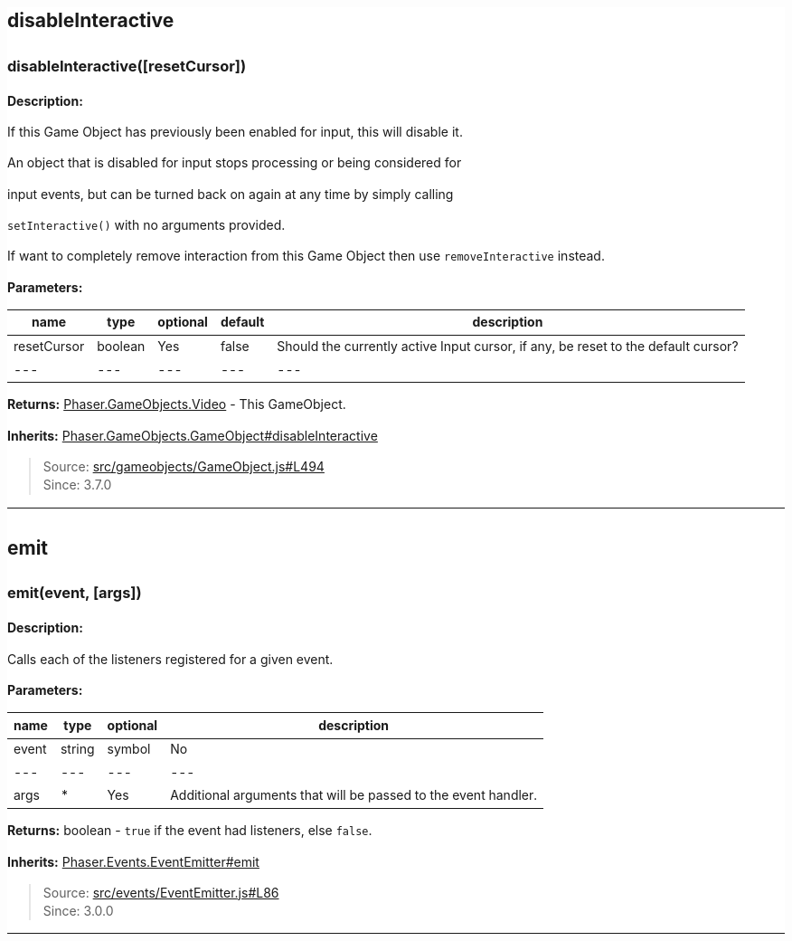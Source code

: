 ## disableInteractive

### <instance> disableInteractive([resetCursor])

**Description:**

If this Game Object has previously been enabled for input, this will disable it.

An object that is disabled for input stops processing or being considered for

input events, but can be turned back on again at any time by simply calling

`setInteractive()` with no arguments provided.

If want to completely remove interaction from this Game Object then use `removeInteractive` instead.

**Parameters:**

| name | type | optional | default | description |
| --- | --- | --- | --- | --- |
| resetCursor | boolean | Yes | false | Should the currently active Input cursor, if any, be reset to the default cursor? |
| --- | --- | --- | --- | --- |

**Returns:** [Phaser.GameObjects.Video](gameobjects-video.md) - This GameObject.

**Inherits:** [Phaser.GameObjects.GameObject#disableInteractive](gameobjects-gameobject.md)

> Source: [src/gameobjects/GameObject.js#L494](https://github.com/phaserjs/phaser/blob/v3.87.0/src/gameobjects/GameObject.js#L494)  
> Since: 3.7.0

---

## emit

### <instance> emit(event, [args])

**Description:**

Calls each of the listeners registered for a given event.

**Parameters:**

| name | type | optional | description |
| --- | --- | --- | --- |
| event | string | symbol | No | The event name. |
| --- | --- | --- | --- |
| args | \* | Yes | Additional arguments that will be passed to the event handler. |

**Returns:** boolean - `true` if the event had listeners, else `false`.

**Inherits:** [Phaser.Events.EventEmitter#emit](events-eventemitter.md)

> Source: [src/events/EventEmitter.js#L86](https://github.com/phaserjs/phaser/blob/v3.87.0/src/events/EventEmitter.js#L86)  
> Since: 3.0.0

---